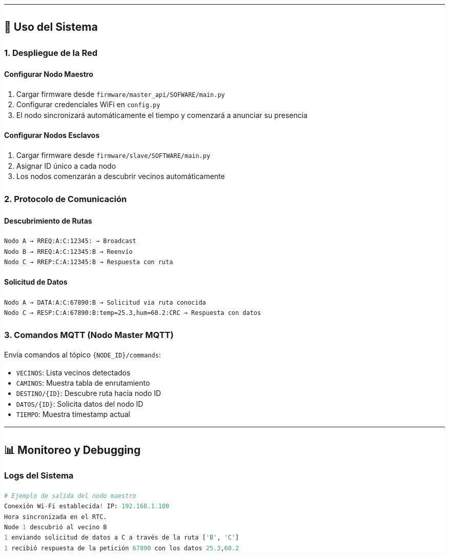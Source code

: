 ```python
```

---

## 🚀 Uso del Sistema

### 1. Despliegue de la Red

#### Configurar Nodo Maestro
1. Cargar firmware desde `firmware/master_api/SOFWARE/main.py`
2. Configurar credenciales WiFi en `config.py`
3. El nodo sincronizará automáticamente el tiempo y comenzará a anunciar su presencia

#### Configurar Nodos Esclavos
1. Cargar firmware desde `firmware/slave/SOFTWARE/main.py`
2. Asignar ID único a cada nodo
3. Los nodos comenzarán a descubrir vecinos automáticamente

### 2. Protocolo de Comunicación

#### Descubrimiento de Rutas
```
Nodo A → RREQ:A:C:12345: → Broadcast
Nodo B → RREQ:A:C:12345:B → Reenvío
Nodo C → RREP:C:A:12345:B → Respuesta con ruta
```

#### Solicitud de Datos
```
Nodo A → DATA:A:C:67890:B → Solicitud via ruta conocida
Nodo C → RESP:C:A:67890:B:temp=25.3,hum=60.2:CRC → Respuesta con datos
```

### 3. Comandos MQTT (Nodo Master MQTT)

Envía comandos al tópico `{NODE_ID}/commands`:
- `VECINOS`: Lista vecinos detectados
- `CAMINOS`: Muestra tabla de enrutamiento
- `DESTINO/{ID}`: Descubre ruta hacia nodo ID
- `DATOS/{ID}`: Solicita datos del nodo ID
- `TIEMPO`: Muestra timestamp actual

---

## 📊 Monitoreo y Debugging

### Logs del Sistema
```python
# Ejemplo de salida del nodo maestro
Conexión Wi-Fi establecida! IP: 192.168.1.100
Hora sincronizada en el RTC.
Node 1 descubrió al vecino B
1 enviando solicitud de datos a C a través de la ruta ['B', 'C']
1 recibió respuesta de la petición 67890 con los datos 25.3,60.2
```
